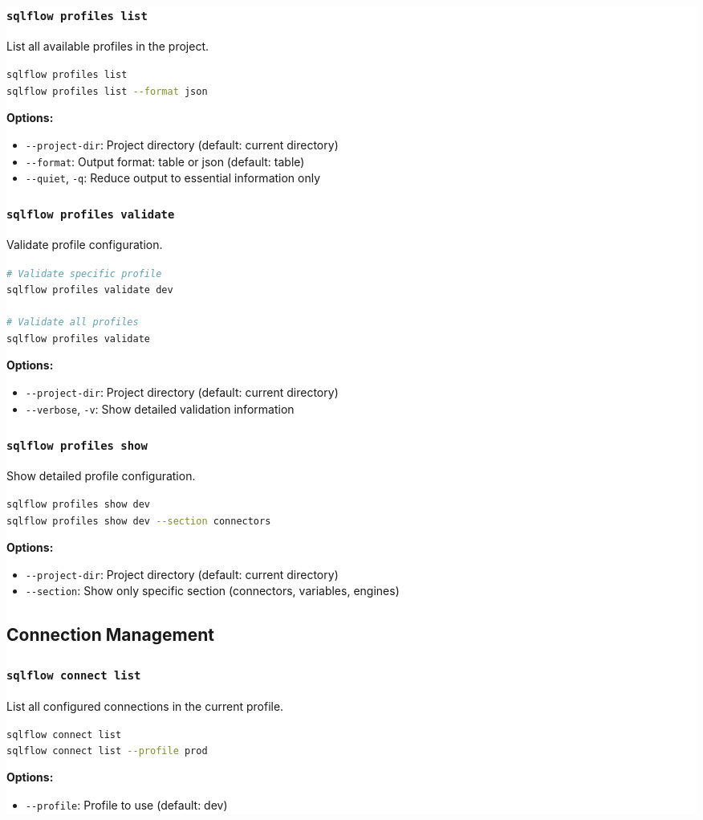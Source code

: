 ### `sqlflow profiles list`

List all available profiles in the project.

```bash
sqlflow profiles list
sqlflow profiles list --format json
```

**Options:**
- `--project-dir`: Project directory (default: current directory)
- `--format`: Output format: table or json (default: table)
- `--quiet`, `-q`: Reduce output to essential information only

### `sqlflow profiles validate`

Validate profile configuration.

```bash
# Validate specific profile
sqlflow profiles validate dev

# Validate all profiles
sqlflow profiles validate
```

**Options:**
- `--project-dir`: Project directory (default: current directory)
- `--verbose`, `-v`: Show detailed validation information

### `sqlflow profiles show`

Show detailed profile configuration.

```bash
sqlflow profiles show dev
sqlflow profiles show dev --section connectors
```

**Options:**
- `--project-dir`: Project directory (default: current directory)
- `--section`: Show only specific section (connectors, variables, engines)

## Connection Management

### `sqlflow connect list`

List all configured connections in the current profile.

```bash
sqlflow connect list
sqlflow connect list --profile prod
```

**Options:**
- `--profile`: Profile to use (default: dev)
